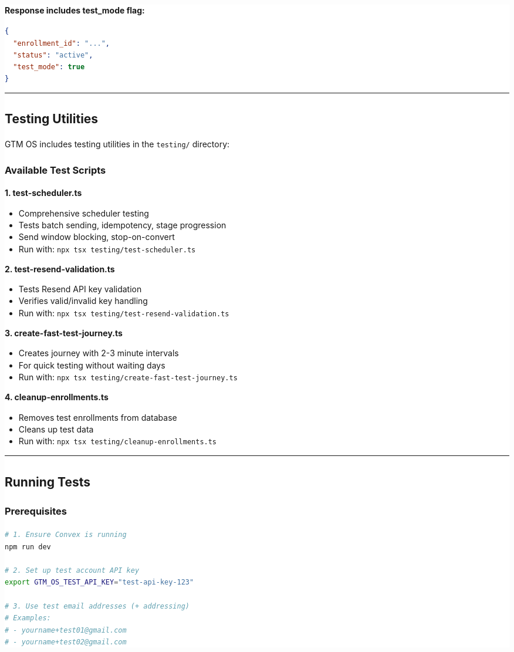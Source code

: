 
**Response includes test_mode flag:**
```json
{
  "enrollment_id": "...",
  "status": "active",
  "test_mode": true
}
```

---

## Testing Utilities

GTM OS includes testing utilities in the `testing/` directory:

### Available Test Scripts

**1. test-scheduler.ts**
- Comprehensive scheduler testing
- Tests batch sending, idempotency, stage progression
- Send window blocking, stop-on-convert
- Run with: `npx tsx testing/test-scheduler.ts`

**2. test-resend-validation.ts**
- Tests Resend API key validation
- Verifies valid/invalid key handling
- Run with: `npx tsx testing/test-resend-validation.ts`

**3. create-fast-test-journey.ts**
- Creates journey with 2-3 minute intervals
- For quick testing without waiting days
- Run with: `npx tsx testing/create-fast-test-journey.ts`

**4. cleanup-enrollments.ts**
- Removes test enrollments from database
- Cleans up test data
- Run with: `npx tsx testing/cleanup-enrollments.ts`

---

## Running Tests

### Prerequisites

```bash
# 1. Ensure Convex is running
npm run dev

# 2. Set up test account API key
export GTM_OS_TEST_API_KEY="test-api-key-123"

# 3. Use test email addresses (+ addressing)
# Examples:
# - yourname+test01@gmail.com
# - yourname+test02@gmail.com
```
